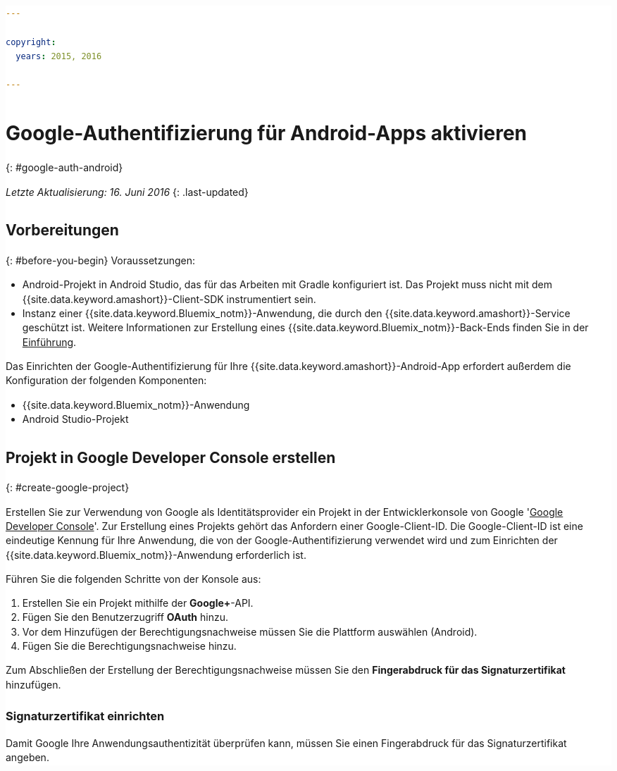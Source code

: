```yaml
---

copyright:
  years: 2015, 2016

---
```


# Google-Authentifizierung für Android-Apps aktivieren
{: #google-auth-android}


*Letzte Aktualisierung: 16. Juni 2016*
{: .last-updated}

## Vorbereitungen
{: #before-you-begin}
Voraussetzungen:

* Android-Projekt in Android Studio, das für das Arbeiten mit Gradle konfiguriert ist. Das Projekt muss nicht mit dem {{site.data.keyword.amashort}}-Client-SDK instrumentiert sein.  
* Instanz einer {{site.data.keyword.Bluemix_notm}}-Anwendung, die durch den {{site.data.keyword.amashort}}-Service geschützt ist. Weitere Informationen zur Erstellung eines {{site.data.keyword.Bluemix_notm}}-Back-Ends finden Sie in der [Einführung](index.html).

Das Einrichten der Google-Authentifizierung für Ihre {{site.data.keyword.amashort}}-Android-App erfordert außerdem die Konfiguration der folgenden Komponenten:
* {{site.data.keyword.Bluemix_notm}}-Anwendung
* Android Studio-Projekt

## Projekt in Google Developer Console erstellen
{: #create-google-project}

Erstellen Sie zur Verwendung von Google als Identitätsprovider ein Projekt in der Entwicklerkonsole von Google '[Google Developer Console](https://console.developers.google.com)'. 
Zur Erstellung eines Projekts gehört das Anfordern einer Google-Client-ID.  Die Google-Client-ID ist eine eindeutige Kennung für Ihre Anwendung, die von der Google-Authentifizierung verwendet wird und zum Einrichten der {{site.data.keyword.Bluemix_notm}}-Anwendung erforderlich ist.

Führen Sie die folgenden Schritte von der Konsole aus:

1. Erstellen Sie ein Projekt mithilfe der **Google+**-API.
2. Fügen Sie den Benutzerzugriff **OAuth** hinzu.
3. Vor dem Hinzufügen der Berechtigungsnachweise müssen Sie die Plattform auswählen (Android).
4. Fügen Sie die Berechtigungsnachweise hinzu. 

Zum Abschließen der Erstellung der Berechtigungsnachweise müssen Sie den **Fingerabdruck für das Signaturzertifikat** hinzufügen.



### Signaturzertifikat einrichten
Damit Google Ihre Anwendungsauthentizität überprüfen kann, müssen Sie einen Fingerabdruck für das Signaturzertifikat angeben.
